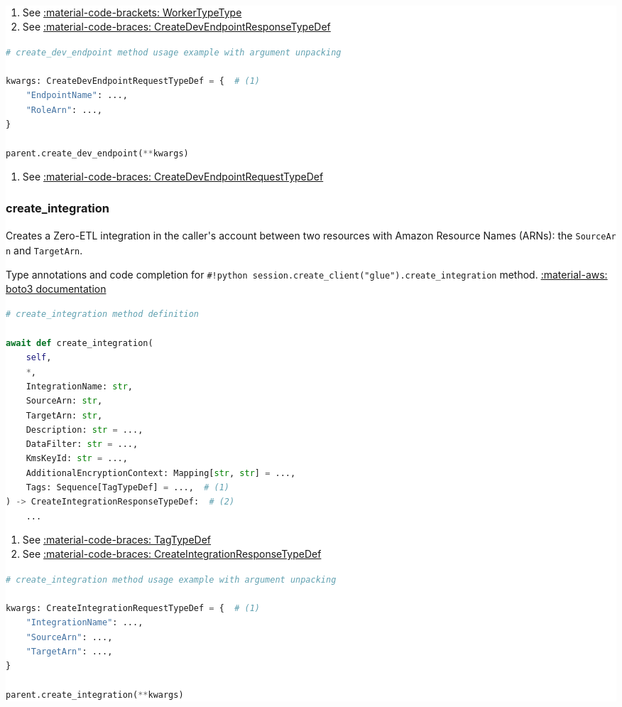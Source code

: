 1. See [:material-code-brackets: WorkerTypeType](./literals.md#workertypetype) 
2. See [:material-code-braces: CreateDevEndpointResponseTypeDef](./type_defs.md#createdevendpointresponsetypedef) 


```python
# create_dev_endpoint method usage example with argument unpacking

kwargs: CreateDevEndpointRequestTypeDef = {  # (1)
    "EndpointName": ...,
    "RoleArn": ...,
}

parent.create_dev_endpoint(**kwargs)
```

1. See [:material-code-braces: CreateDevEndpointRequestTypeDef](./type_defs.md#createdevendpointrequesttypedef) 

### create\_integration

Creates a Zero-ETL integration in the caller's account between two resources
with Amazon Resource Names (ARNs): the <code>SourceArn</code> and
<code>TargetArn</code>.

Type annotations and code completion for `#!python session.create_client("glue").create_integration` method.
[:material-aws: boto3 documentation](https://boto3.amazonaws.com/v1/documentation/api/latest/reference/services/glue/client/create_integration.html)

```python
# create_integration method definition

await def create_integration(
    self,
    *,
    IntegrationName: str,
    SourceArn: str,
    TargetArn: str,
    Description: str = ...,
    DataFilter: str = ...,
    KmsKeyId: str = ...,
    AdditionalEncryptionContext: Mapping[str, str] = ...,
    Tags: Sequence[TagTypeDef] = ...,  # (1)
) -> CreateIntegrationResponseTypeDef:  # (2)
    ...
```

1. See [:material-code-braces: TagTypeDef](./type_defs.md#tagtypedef) 
2. See [:material-code-braces: CreateIntegrationResponseTypeDef](./type_defs.md#createintegrationresponsetypedef) 


```python
# create_integration method usage example with argument unpacking

kwargs: CreateIntegrationRequestTypeDef = {  # (1)
    "IntegrationName": ...,
    "SourceArn": ...,
    "TargetArn": ...,
}

parent.create_integration(**kwargs)
```
